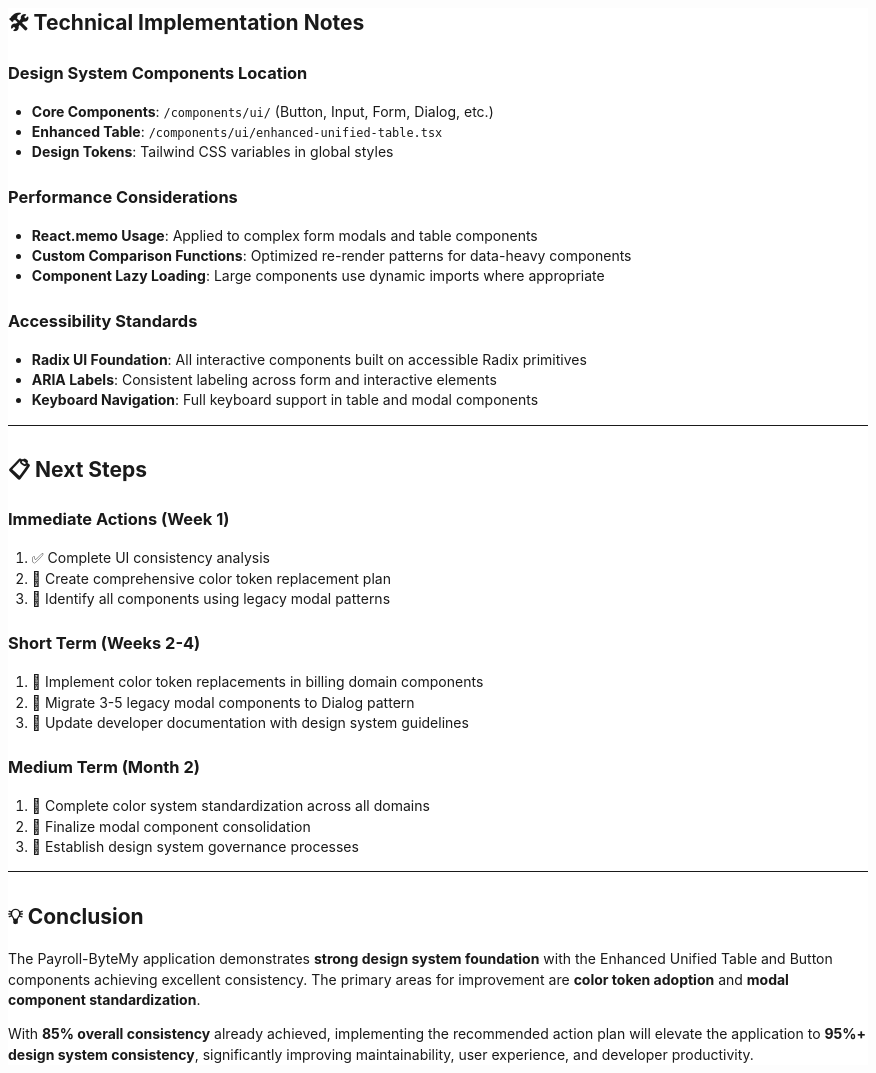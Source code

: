 
## 🛠️ Technical Implementation Notes

### **Design System Components Location**
- **Core Components**: `/components/ui/` (Button, Input, Form, Dialog, etc.)
- **Enhanced Table**: `/components/ui/enhanced-unified-table.tsx`
- **Design Tokens**: Tailwind CSS variables in global styles

### **Performance Considerations**
- **React.memo Usage**: Applied to complex form modals and table components
- **Custom Comparison Functions**: Optimized re-render patterns for data-heavy components
- **Component Lazy Loading**: Large components use dynamic imports where appropriate

### **Accessibility Standards**
- **Radix UI Foundation**: All interactive components built on accessible Radix primitives  
- **ARIA Labels**: Consistent labeling across form and interactive elements
- **Keyboard Navigation**: Full keyboard support in table and modal components

---

## 📋 Next Steps

### **Immediate Actions** (Week 1)
1. ✅ Complete UI consistency analysis
2. 🔄 Create comprehensive color token replacement plan
3. 🔄 Identify all components using legacy modal patterns

### **Short Term** (Weeks 2-4)  
1. 🔄 Implement color token replacements in billing domain components
2. 🔄 Migrate 3-5 legacy modal components to Dialog pattern
3. 🔄 Update developer documentation with design system guidelines

### **Medium Term** (Month 2)
1. 🔄 Complete color system standardization across all domains
2. 🔄 Finalize modal component consolidation
3. 🔄 Establish design system governance processes

---

## 💡 Conclusion

The Payroll-ByteMy application demonstrates **strong design system foundation** with the Enhanced Unified Table and Button components achieving excellent consistency. The primary areas for improvement are **color token adoption** and **modal component standardization**. 

With **85% overall consistency** already achieved, implementing the recommended action plan will elevate the application to **95%+ design system consistency**, significantly improving maintainability, user experience, and developer productivity.
